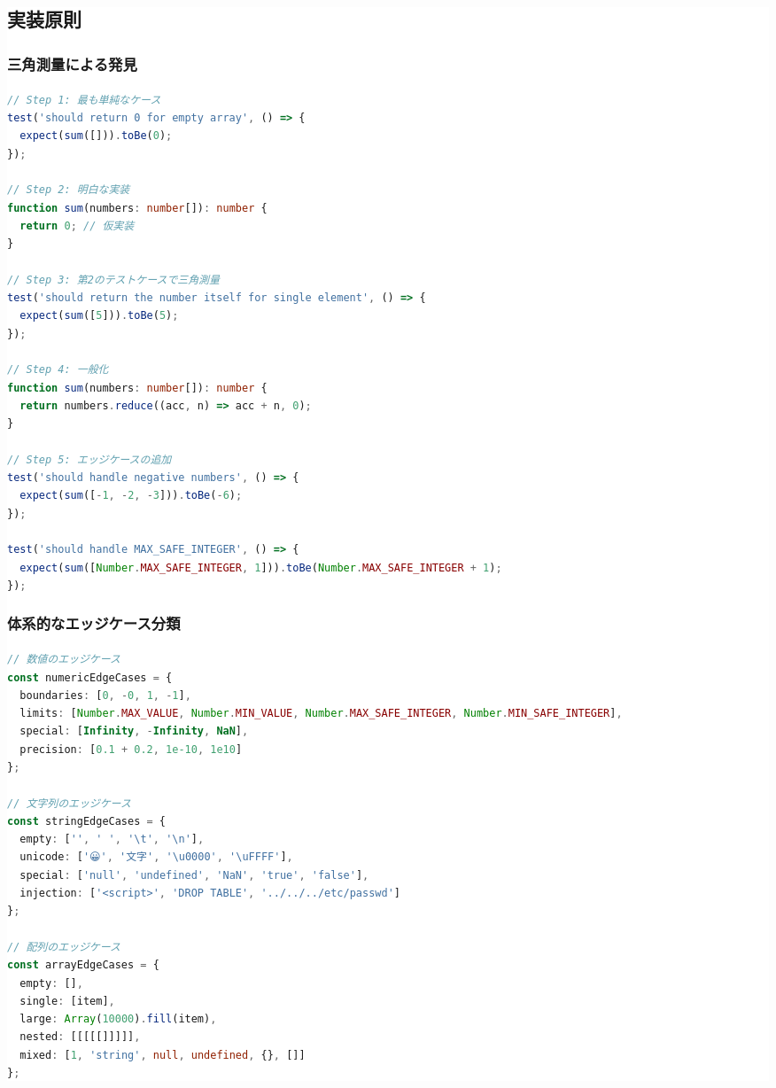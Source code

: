 ## 実装原則

### 三角測量による発見
```typescript
// Step 1: 最も単純なケース
test('should return 0 for empty array', () => {
  expect(sum([])).toBe(0);
});

// Step 2: 明白な実装
function sum(numbers: number[]): number {
  return 0; // 仮実装
}

// Step 3: 第2のテストケースで三角測量
test('should return the number itself for single element', () => {
  expect(sum([5])).toBe(5);
});

// Step 4: 一般化
function sum(numbers: number[]): number {
  return numbers.reduce((acc, n) => acc + n, 0);
}

// Step 5: エッジケースの追加
test('should handle negative numbers', () => {
  expect(sum([-1, -2, -3])).toBe(-6);
});

test('should handle MAX_SAFE_INTEGER', () => {
  expect(sum([Number.MAX_SAFE_INTEGER, 1])).toBe(Number.MAX_SAFE_INTEGER + 1);
});
```

### 体系的なエッジケース分類
```typescript
// 数値のエッジケース
const numericEdgeCases = {
  boundaries: [0, -0, 1, -1],
  limits: [Number.MAX_VALUE, Number.MIN_VALUE, Number.MAX_SAFE_INTEGER, Number.MIN_SAFE_INTEGER],
  special: [Infinity, -Infinity, NaN],
  precision: [0.1 + 0.2, 1e-10, 1e10]
};

// 文字列のエッジケース
const stringEdgeCases = {
  empty: ['', ' ', '\t', '\n'],
  unicode: ['😀', '文字', '\u0000', '\uFFFF'],
  special: ['null', 'undefined', 'NaN', 'true', 'false'],
  injection: ['<script>', 'DROP TABLE', '../../../etc/passwd']
};

// 配列のエッジケース
const arrayEdgeCases = {
  empty: [],
  single: [item],
  large: Array(10000).fill(item),
  nested: [[[[[]]]]], 
  mixed: [1, 'string', null, undefined, {}, []]
};
```
